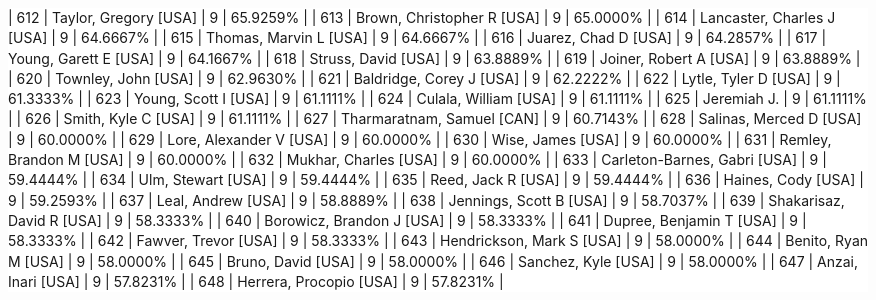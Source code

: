 |  612  | Taylor, Gregory [USA] |  9 | 65.9259% |
|  613  | Brown, Christopher R [USA] |  9 | 65.0000% |
|  614  | Lancaster, Charles J [USA] |  9 | 64.6667% |
|  615  | Thomas, Marvin L [USA] |  9 | 64.6667% |
|  616  | Juarez, Chad D [USA] |  9 | 64.2857% |
|  617  | Young, Garett E [USA] |  9 | 64.1667% |
|  618  | Struss, David [USA] |  9 | 63.8889% |
|  619  | Joiner, Robert A [USA] |  9 | 63.8889% |
|  620  | Townley, John [USA] |  9 | 62.9630% |
|  621  | Baldridge, Corey J [USA] |  9 | 62.2222% |
|  622  | Lytle, Tyler D [USA] |  9 | 61.3333% |
|  623  | Young, Scott I [USA] |  9 | 61.1111% |
|  624  | Culala, William [USA] |  9 | 61.1111% |
|  625  | Jeremiah J. |  9 | 61.1111% |
|  626  | Smith, Kyle C [USA] |  9 | 61.1111% |
|  627  | Tharmaratnam, Samuel [CAN] |  9 | 60.7143% |
|  628  | Salinas, Merced D [USA] |  9 | 60.0000% |
|  629  | Lore, Alexander V [USA] |  9 | 60.0000% |
|  630  | Wise, James [USA] |  9 | 60.0000% |
|  631  | Remley, Brandon M [USA] |  9 | 60.0000% |
|  632  | Mukhar, Charles [USA] |  9 | 60.0000% |
|  633  | Carleton-Barnes, Gabri [USA] |  9 | 59.4444% |
|  634  | Ulm, Stewart [USA] |  9 | 59.4444% |
|  635  | Reed, Jack R [USA] |  9 | 59.4444% |
|  636  | Haines, Cody [USA] |  9 | 59.2593% |
|  637  | Leal, Andrew [USA] |  9 | 58.8889% |
|  638  | Jennings, Scott B [USA] |  9 | 58.7037% |
|  639  | Shakarisaz, David R [USA] |  9 | 58.3333% |
|  640  | Borowicz, Brandon J [USA] |  9 | 58.3333% |
|  641  | Dupree, Benjamin T [USA] |  9 | 58.3333% |
|  642  | Fawver, Trevor [USA] |  9 | 58.3333% |
|  643  | Hendrickson, Mark S [USA] |  9 | 58.0000% |
|  644  | Benito, Ryan M [USA] |  9 | 58.0000% |
|  645  | Bruno, David [USA] |  9 | 58.0000% |
|  646  | Sanchez, Kyle [USA] |  9 | 58.0000% |
|  647  | Anzai, Inari [USA] |  9 | 57.8231% |
|  648  | Herrera, Procopio [USA] |  9 | 57.8231% |